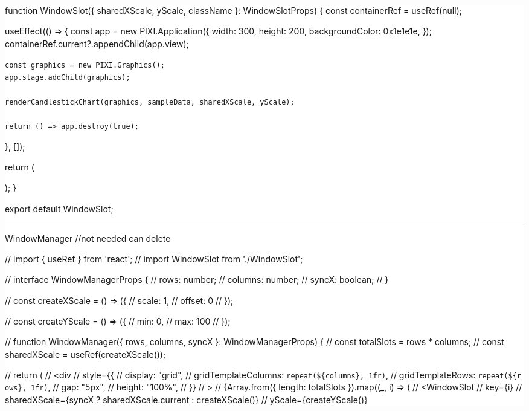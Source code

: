 function WindowSlot({ sharedXScale, yScale, className }: WindowSlotProps) {
const containerRef = useRef<HTMLDivElement>(null);

useEffect(() => {
const app = new PIXI.Application({
width: 300,
height: 200,
backgroundColor: 0x1e1e1e,
});
containerRef.current?.appendChild(app.view);

    const graphics = new PIXI.Graphics();
    app.stage.addChild(graphics);

    renderCandlestickChart(graphics, sampleData, sharedXScale, yScale);

    return () => app.destroy(true);

}, []);

return (

<div ref={containerRef} className={`${className || ""} w-full h-full`} />
);
}

export default WindowSlot;

---

WindowManager
//not needed can delete

// import { useRef } from 'react';
// import WindowSlot from './WindowSlot';

// interface WindowManagerProps {
// rows: number;
// columns: number;
// syncX: boolean;
// }

// const createXScale = () => ({
// scale: 1,
// offset: 0
// });

// const createYScale = () => ({
// min: 0,
// max: 100
// });

// function WindowManager({ rows, columns, syncX }: WindowManagerProps) {
// const totalSlots = rows \* columns;
// const sharedXScale = useRef(createXScale());

// return (
// <div
// style={{
//         display: "grid",
//         gridTemplateColumns: `repeat(${columns}, 1fr)`,
//         gridTemplateRows: `repeat(${rows}, 1fr)`,
//         gap: "5px",
//         height: "100%",
//       }}
// >
// {Array.from({ length: totalSlots }).map((\_, i) => (
// <WindowSlot
// key={i}
// sharedXScale={syncX ? sharedXScale.current : createXScale()}
// yScale={createYScale()}
